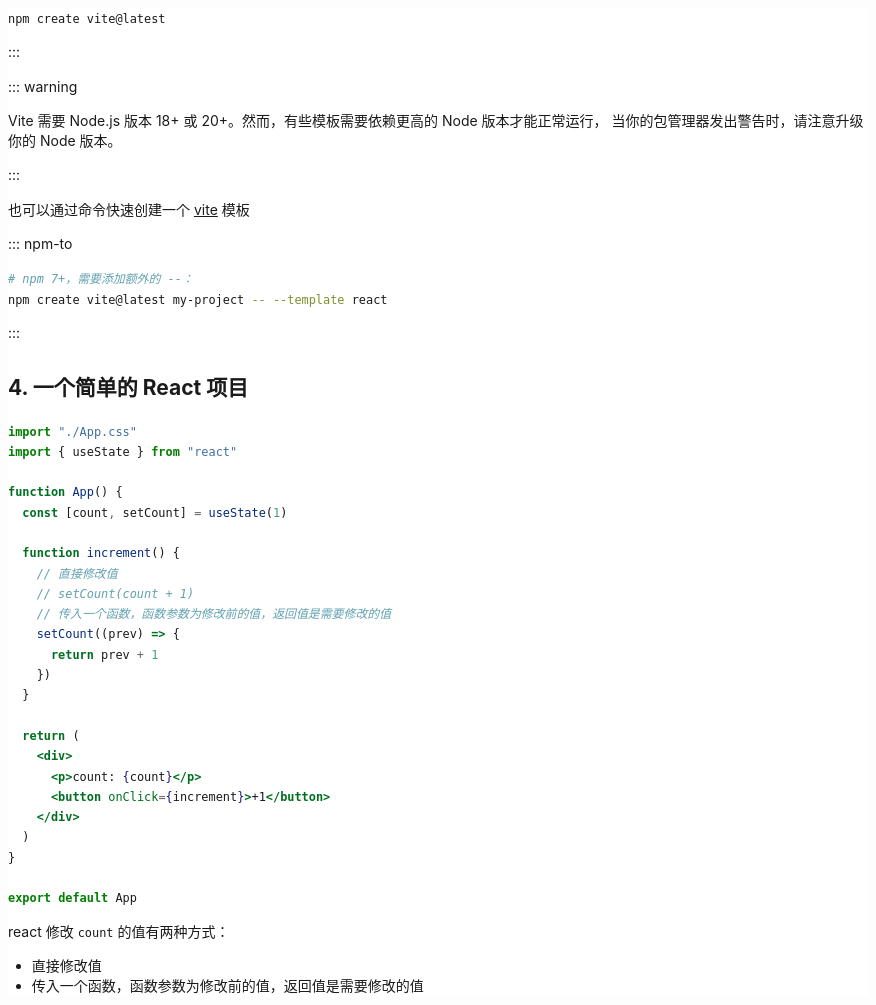 ```sh
npm create vite@latest
```

:::

::: warning

Vite 需要 Node.js 版本 18+ 或 20+。然而，有些模板需要依赖更高的 Node 版本才能正常运行，
当你的包管理器发出警告时，请注意升级你的 Node 版本。

:::

也可以通过命令快速创建一个 [vite](https://cn.vitejs.dev/guide/) 模板

::: npm-to

```sh
# npm 7+，需要添加额外的 --：
npm create vite@latest my-project -- --template react
```

:::

## 4. 一个简单的 React 项目

```jsx
import "./App.css"
import { useState } from "react"

function App() {
  const [count, setCount] = useState(1)

  function increment() {
    // 直接修改值
    // setCount(count + 1)
    // 传入一个函数，函数参数为修改前的值，返回值是需要修改的值
    setCount((prev) => {
      return prev + 1
    })
  }

  return (
    <div>
      <p>count: {count}</p>
      <button onClick={increment}>+1</button>
    </div>
  )
}

export default App
```

react 修改 `count` 的值有两种方式：

- 直接修改值
- 传入一个函数，函数参数为修改前的值，返回值是需要修改的值
